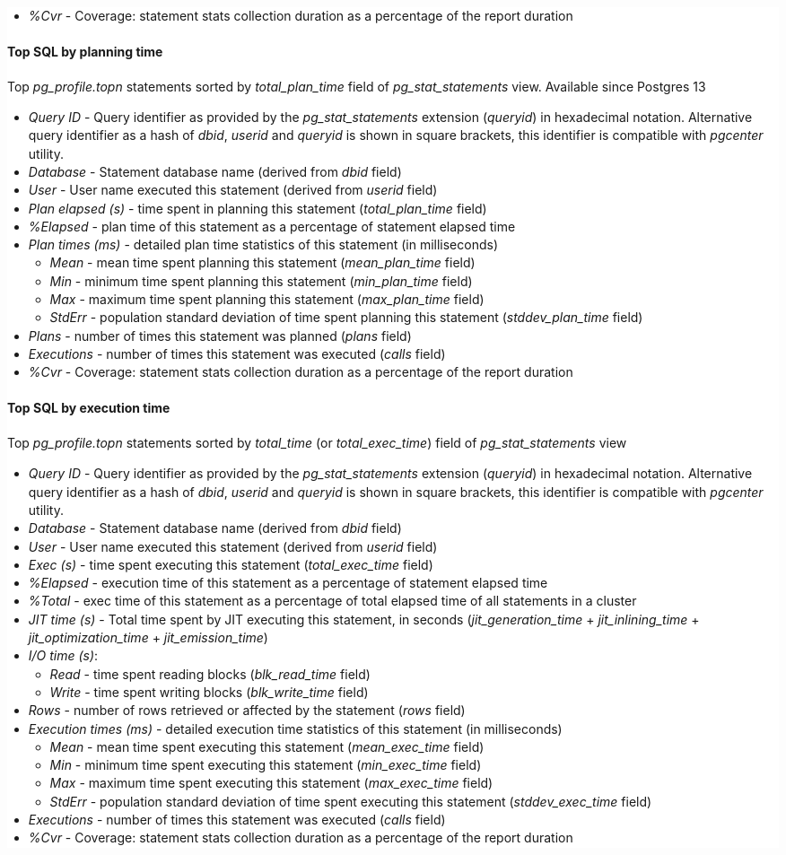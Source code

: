 * *%Cvr* - Coverage: statement stats collection duration as a percentage of the report duration

#### Top SQL by planning time

Top _pg_profile.topn_ statements sorted by *total_plan_time* field of *pg_stat_statements* view. Available since Postgres 13

* *Query ID* - Query identifier as provided by the *pg_stat_statements* extension (*queryid*) in hexadecimal notation. Alternative query identifier as a hash of *dbid*, *userid* and *queryid* is shown in square brackets, this identifier is compatible with *pgcenter* utility.
* *Database* - Statement database name (derived from *dbid* field)
* *User* - User name executed this statement (derived from *userid* field)
* *Plan elapsed (s)* - time spent in planning this statement (*total_plan_time* field)
* *%Elapsed* - plan time of this statement as a percentage of statement elapsed time
* *Plan times (ms)* - detailed plan time statistics of this statement (in milliseconds)
  * *Mean* - mean time spent planning this statement (*mean_plan_time* field)
  * *Min* - minimum time spent planning this statement (*min_plan_time* field)
  * *Max* - maximum time spent planning this statement (*max_plan_time* field)
  * *StdErr* - population standard deviation of time spent planning this statement (*stddev_plan_time* field)
* *Plans* - number of times this statement was planned (*plans* field)
* *Executions* - number of times this statement was executed (*calls* field)
* *%Cvr* - Coverage: statement stats collection duration as a percentage of the report duration

#### Top SQL by execution time

Top _pg_profile.topn_ statements sorted by *total_time* (or *total_exec_time*) field of *pg_stat_statements* view

* *Query ID* - Query identifier as provided by the *pg_stat_statements* extension (*queryid*) in hexadecimal notation. Alternative query identifier as a hash of *dbid*, *userid* and *queryid* is shown in square brackets, this identifier is compatible with *pgcenter* utility.
* *Database* - Statement database name (derived from *dbid* field)
* *User* - User name executed this statement (derived from *userid* field)
* *Exec (s)* - time spent executing this statement (*total_exec_time* field)
* *%Elapsed* - execution time of this statement as a percentage of statement elapsed time
* *%Total* - exec time of this statement as a percentage of total elapsed time of all statements in a cluster
* *JIT time (s)* - Total time spent by JIT executing this statement, in seconds (*jit_generation_time* + *jit_inlining_time* + *jit_optimization_time* + *jit_emission_time*)
* *I/O time (s)*:
  * *Read* - time spent reading blocks (*blk_read_time* field)
  * *Write* - time spent writing blocks (*blk_write_time* field)
* *Rows* - number of rows retrieved or affected by the statement (*rows* field)
* *Execution times (ms)* - detailed execution time statistics of this statement (in milliseconds)
  * *Mean* - mean time spent executing this statement (*mean_exec_time* field)
  * *Min* - minimum time spent executing this statement (*min_exec_time* field)
  * *Max* - maximum time spent executing this statement (*max_exec_time* field)
  * *StdErr* - population standard deviation of time spent executing this statement (*stddev_exec_time* field)
* *Executions* - number of times this statement was executed (*calls* field)
* *%Cvr* - Coverage: statement stats collection duration as a percentage of the report duration
